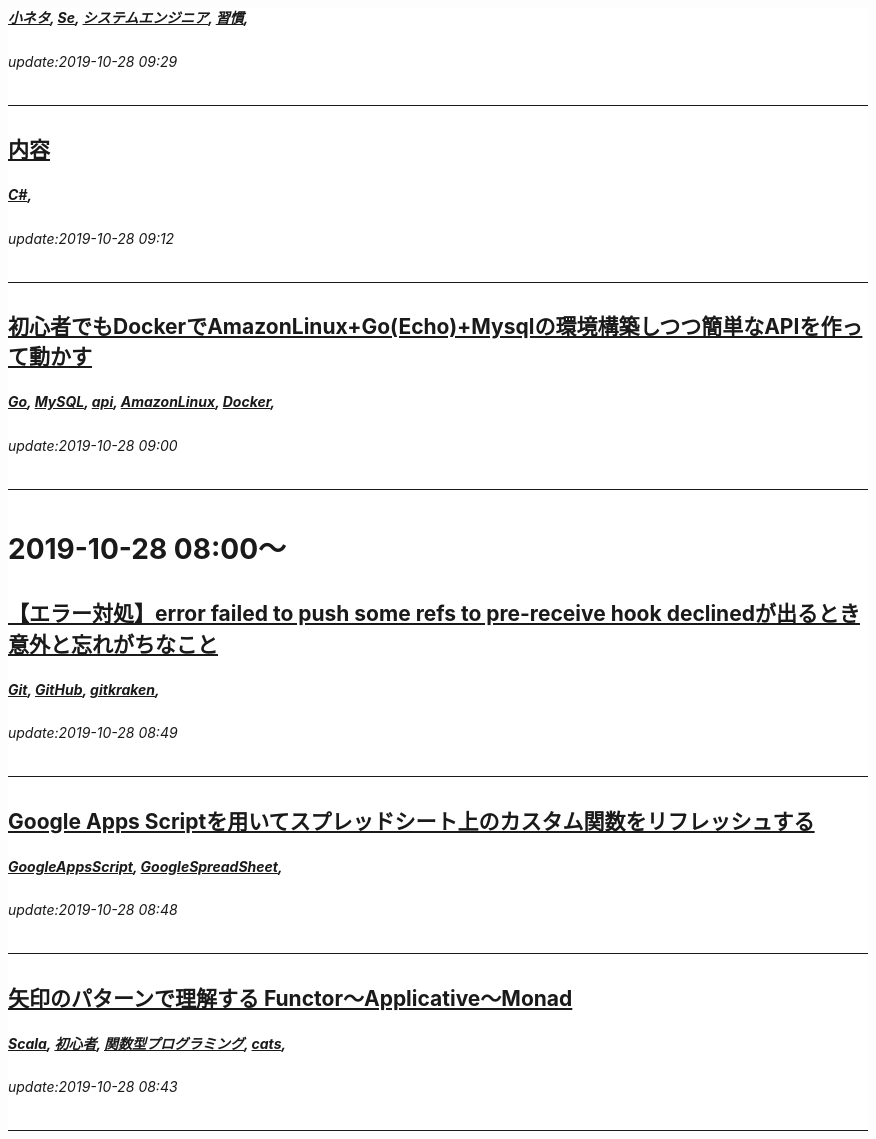##### [小ネタ](https://qiita.com/tags/小ネタ), [Se](https://qiita.com/tags/Se), [システムエンジニア](https://qiita.com/tags/システムエンジニア), [習慣](https://qiita.com/tags/習慣), 
###### update:2019-10-28 09:29
---
## [内容](https://qiita.com/endw0901/items/25bb21298e177b6ad608)
##### [C#](https://qiita.com/tags/C#), 
###### update:2019-10-28 09:12
---
## [初心者でもDockerでAmazonLinux+Go(Echo)+Mysqlの環境構築しつつ簡単なAPIを作って動かす](https://qiita.com/sola-msr/items/eb3ae3d3cbd608b06cfe)
##### [Go](https://qiita.com/tags/Go), [MySQL](https://qiita.com/tags/MySQL), [api](https://qiita.com/tags/api), [AmazonLinux](https://qiita.com/tags/AmazonLinux), [Docker](https://qiita.com/tags/Docker), 
###### update:2019-10-28 09:00
---




# 2019-10-28 08:00～
## [【エラー対処】error failed to push some refs to pre-receive hook declinedが出るとき意外と忘れがちなこと](https://qiita.com/ganariya/items/cc205b09357b8ac56175)
##### [Git](https://qiita.com/tags/Git), [GitHub](https://qiita.com/tags/GitHub), [gitkraken](https://qiita.com/tags/gitkraken), 
###### update:2019-10-28 08:49
---
## [Google Apps Scriptを用いてスプレッドシート上のカスタム関数をリフレッシュする](https://qiita.com/tanaike/items/3e1bca80f87b690f782e)
##### [GoogleAppsScript](https://qiita.com/tags/GoogleAppsScript), [GoogleSpreadSheet](https://qiita.com/tags/GoogleSpreadSheet), 
###### update:2019-10-28 08:48
---
## [矢印のパターンで理解する Functor〜Applicative〜Monad](https://qiita.com/yasuabe2613/items/216e10bb0464b81578f8)
##### [Scala](https://qiita.com/tags/Scala), [初心者](https://qiita.com/tags/初心者), [関数型プログラミング](https://qiita.com/tags/関数型プログラミング), [cats](https://qiita.com/tags/cats), 
###### update:2019-10-28 08:43
---
